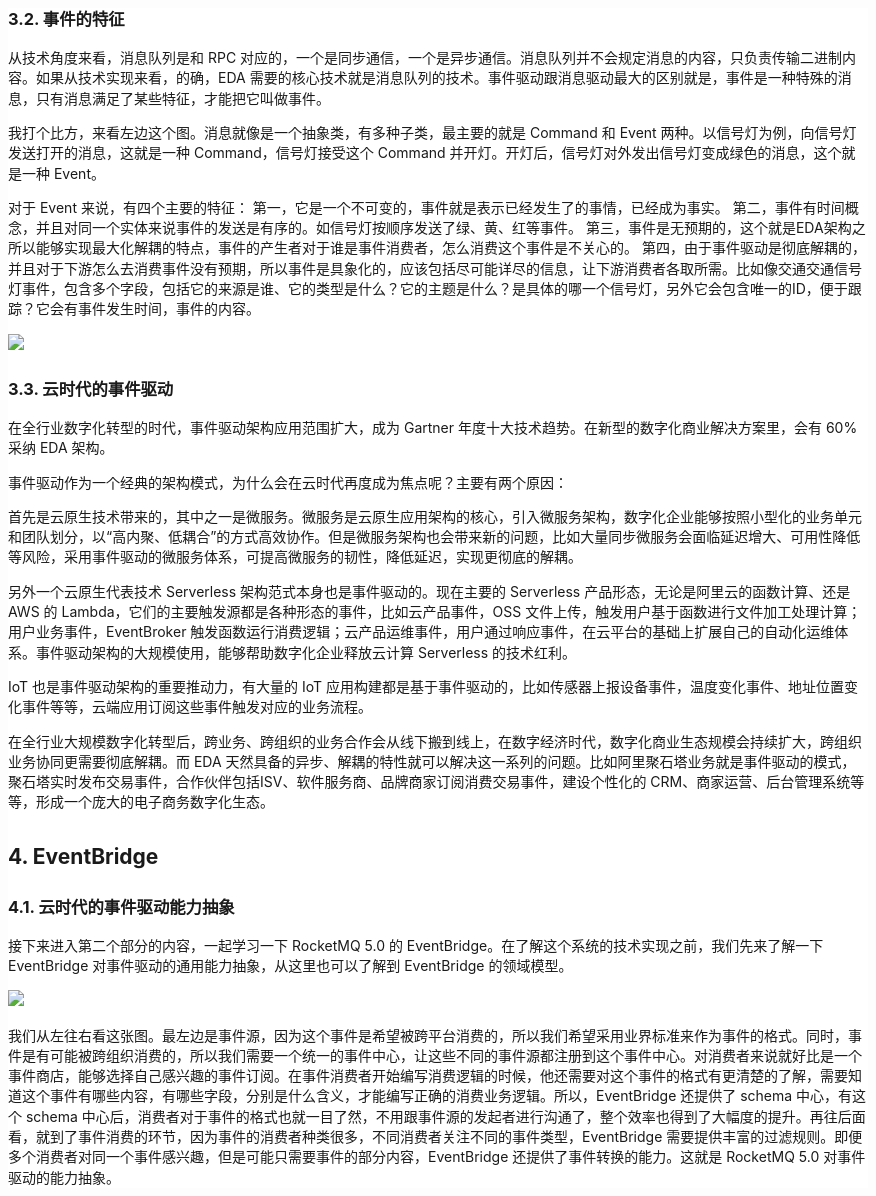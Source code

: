 <a name="slide-4"></a>
### 3.2. 事件的特征

从技术角度来看，消息队列是和 RPC 对应的，一个是同步通信，一个是异步通信。消息队列并不会规定消息的内容，只负责传输二进制内容。如果从技术实现来看，的确，EDA 需要的核心技术就是消息队列的技术。事件驱动跟消息驱动最大的区别就是，事件是一种特殊的消息，只有消息满足了某些特征，才能把它叫做事件。

我打个比方，来看左边这个图。消息就像是一个抽象类，有多种子类，最主要的就是 Command 和 Event 两种。以信号灯为例，向信号灯发送打开的消息，这就是一种 Command，信号灯接受这个 Command 并开灯。开灯后，信号灯对外发出信号灯变成绿色的消息，这个就是一种 Event。

对于 Event 来说，有四个主要的特征：
第一，它是一个不可变的，事件就是表示已经发生了的事情，已经成为事实。
第二，事件有时间概念，并且对同一个实体来说事件的发送是有序的。如信号灯按顺序发送了绿、黄、红等事件。
第三，事件是无预期的，这个就是EDA架构之所以能够实现最大化解耦的特点，事件的产生者对于谁是事件消费者，怎么消费这个事件是不关心的。
第四，由于事件驱动是彻底解耦的，并且对于下游怎么去消费事件没有预期，所以事件是具象化的，应该包括尽可能详尽的信息，让下游消费者各取所需。比如像交通交通信号灯事件，包含多个字段，包括它的来源是谁、它的类型是什么？它的主题是什么？是具体的哪一个信号灯，另外它会包含唯一的ID，便于跟踪？它会有事件发生时间，事件的内容。

![](https://img.alicdn.com/imgextra/i1/O1CN01MgAeAi1XyO0Vbj6pW_!!6000000002992-0-tps-750-422.jpg)

<a name="slide-5"></a>
### 3.3. 云时代的事件驱动

在全行业数字化转型的时代，事件驱动架构应用范围扩大，成为 Gartner 年度十大技术趋势。在新型的数字化商业解决方案里，会有 60% 采纳 EDA 架构。

事件驱动作为一个经典的架构模式，为什么会在云时代再度成为焦点呢？主要有两个原因：

首先是云原生技术带来的，其中之一是微服务。微服务是云原生应用架构的核心，引入微服务架构，数字化企业能够按照小型化的业务单元和团队划分，以“高内聚、低耦合”的方式高效协作。但是微服务架构也会带来新的问题，比如大量同步微服务会面临延迟增大、可用性降低等风险，采用事件驱动的微服务体系，可提高微服务的韧性，降低延迟，实现更彻底的解耦。

另外一个云原生代表技术 Serverless 架构范式本身也是事件驱动的。现在主要的 Serverless 产品形态，无论是阿里云的函数计算、还是 AWS 的 Lambda，它们的主要触发源都是各种形态的事件，比如云产品事件，OSS 文件上传，触发用户基于函数进行文件加工处理计算；用户业务事件，EventBroker 触发函数运行消费逻辑；云产品运维事件，用户通过响应事件，在云平台的基础上扩展自己的自动化运维体系。事件驱动架构的大规模使用，能够帮助数字化企业释放云计算 Serverless 的技术红利。

IoT 也是事件驱动架构的重要推动力，有大量的 IoT 应用构建都是基于事件驱动的，比如传感器上报设备事件，温度变化事件、地址位置变化事件等等，云端应用订阅这些事件触发对应的业务流程。

在全行业大规模数字化转型后，跨业务、跨组织的业务合作会从线下搬到线上，在数字经济时代，数字化商业生态规模会持续扩大，跨组织业务协同更需要彻底解耦。而 EDA 天然具备的异步、解耦的特性就可以解决这一系列的问题。比如阿里聚石塔业务就是事件驱动的模式，聚石塔实时发布交易事件，合作伙伴包括ISV、软件服务商、品牌商家订阅消费交易事件，建设个性化的 CRM、商家运营、后台管理系统等等，形成一个庞大的电子商务数字化生态。

<a name="slide-6"></a>
## 4. EventBridge

<a name="slide-7"></a>
### 4.1. 云时代的事件驱动能力抽象

接下来进入第二个部分的内容，一起学习一下 RocketMQ 5.0 的 EventBridge。在了解这个系统的技术实现之前，我们先来了解一下 EventBridge 对事件驱动的通用能力抽象，从这里也可以了解到 EventBridge 的领域模型。

![](https://img.alicdn.com/imgextra/i4/O1CN01TNxK951l8XnUUICmd_!!6000000004774-0-tps-750-422.jpg)

我们从左往右看这张图。最左边是事件源，因为这个事件是希望被跨平台消费的，所以我们希望采用业界标准来作为事件的格式。同时，事件是有可能被跨组织消费的，所以我们需要一个统一的事件中心，让这些不同的事件源都注册到这个事件中心。对消费者来说就好比是一个事件商店，能够选择自己感兴趣的事件订阅。在事件消费者开始编写消费逻辑的时候，他还需要对这个事件的格式有更清楚的了解，需要知道这个事件有哪些内容，有哪些字段，分别是什么含义，才能编写正确的消费业务逻辑。所以，EventBridge 还提供了 schema 中心，有这个 schema 中心后，消费者对于事件的格式也就一目了然，不用跟事件源的发起者进行沟通了，整个效率也得到了大幅度的提升。再往后面看，就到了事件消费的环节，因为事件的消费者种类很多，不同消费者关注不同的事件类型，EventBridge 需要提供丰富的过滤规则。即便多个消费者对同一个事件感兴趣，但是可能只需要事件的部分内容，EventBridge 还提供了事件转换的能力。这就是 RocketMQ 5.0 对事件驱动的能力抽象。

